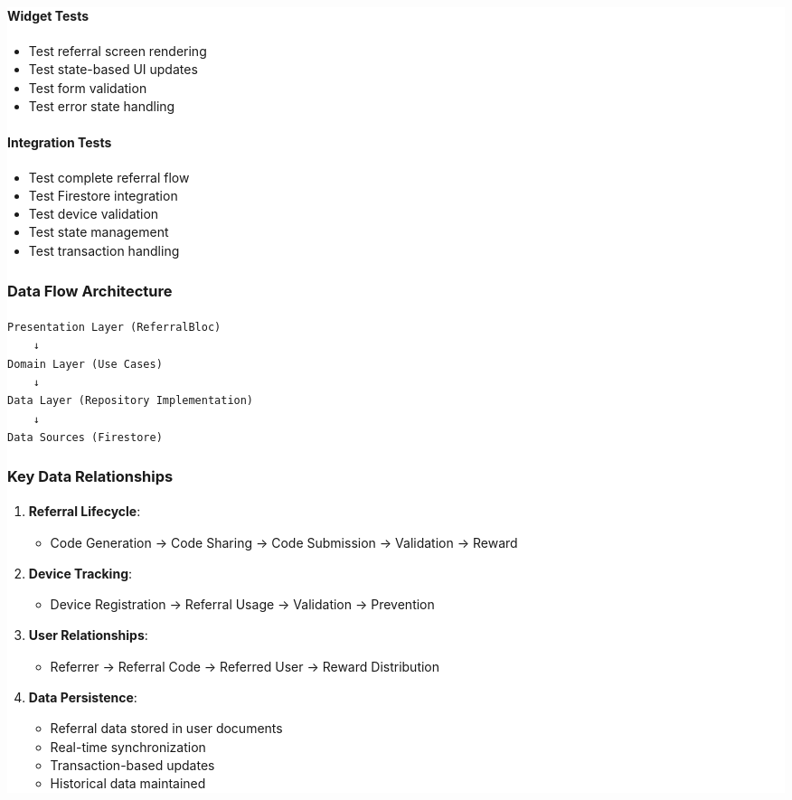 #### Widget Tests
- Test referral screen rendering
- Test state-based UI updates
- Test form validation
- Test error state handling

#### Integration Tests
- Test complete referral flow
- Test Firestore integration
- Test device validation
- Test state management
- Test transaction handling

### Data Flow Architecture

```
Presentation Layer (ReferralBloc)
    ↓
Domain Layer (Use Cases)
    ↓
Data Layer (Repository Implementation)
    ↓
Data Sources (Firestore)
```

### Key Data Relationships

1. **Referral Lifecycle**:
   - Code Generation → Code Sharing → Code Submission → Validation → Reward

2. **Device Tracking**:
   - Device Registration → Referral Usage → Validation → Prevention

3. **User Relationships**:
   - Referrer → Referral Code → Referred User → Reward Distribution

4. **Data Persistence**:
   - Referral data stored in user documents
   - Real-time synchronization
   - Transaction-based updates
   - Historical data maintained
